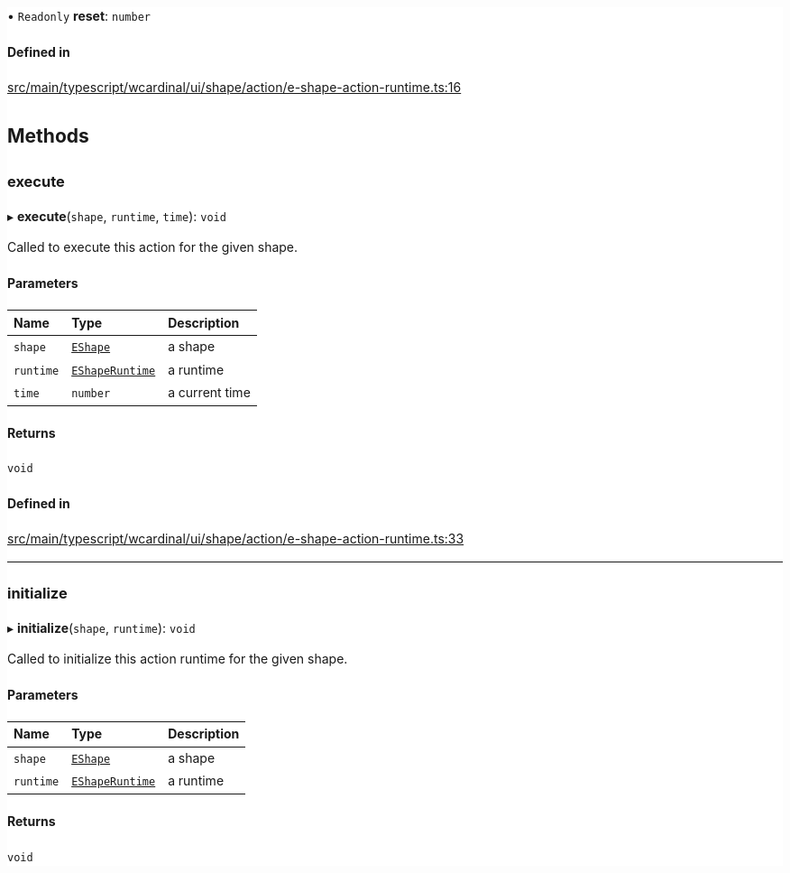 • `Readonly` **reset**: `number`

#### Defined in

[src/main/typescript/wcardinal/ui/shape/action/e-shape-action-runtime.ts:16](https://github.com/winter-cardinal/winter-cardinal-ui/blob/v0.407.0/src/main/typescript/wcardinal/ui/shape/action/e-shape-action-runtime.ts#L16)

## Methods

### execute

▸ **execute**(`shape`, `runtime`, `time`): `void`

Called to execute this action for the given shape.

#### Parameters

| Name | Type | Description |
| :------ | :------ | :------ |
| `shape` | [`EShape`](EShape.md) | a shape |
| `runtime` | [`EShapeRuntime`](EShapeRuntime.md) | a runtime |
| `time` | `number` | a current time |

#### Returns

`void`

#### Defined in

[src/main/typescript/wcardinal/ui/shape/action/e-shape-action-runtime.ts:33](https://github.com/winter-cardinal/winter-cardinal-ui/blob/v0.407.0/src/main/typescript/wcardinal/ui/shape/action/e-shape-action-runtime.ts#L33)

___

### initialize

▸ **initialize**(`shape`, `runtime`): `void`

Called to initialize this action runtime for the given shape.

#### Parameters

| Name | Type | Description |
| :------ | :------ | :------ |
| `shape` | [`EShape`](EShape.md) | a shape |
| `runtime` | [`EShapeRuntime`](EShapeRuntime.md) | a runtime |

#### Returns

`void`
